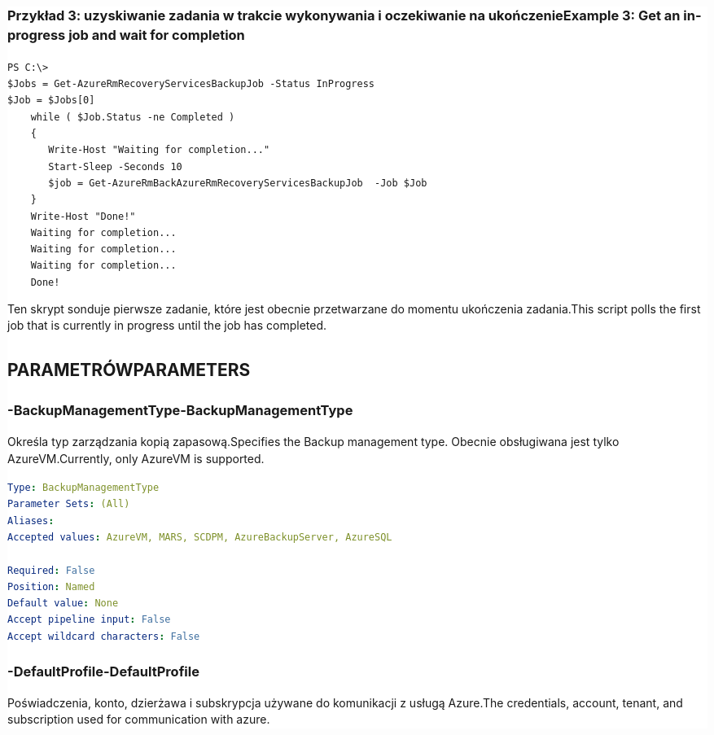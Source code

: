 ### <span data-ttu-id="38cda-117">Przykład 3: uzyskiwanie zadania w trakcie wykonywania i oczekiwanie na ukończenie</span><span class="sxs-lookup"><span data-stu-id="38cda-117">Example 3: Get an in-progress job and wait for completion</span></span>
```
PS C:\> 
$Jobs = Get-AzureRmRecoveryServicesBackupJob -Status InProgress
$Job = $Jobs[0]
    while ( $Job.Status -ne Completed )
    {
       Write-Host "Waiting for completion..."
       Start-Sleep -Seconds 10
       $job = Get-AzureRmBackAzureRmRecoveryServicesBackupJob  -Job $Job
    }
    Write-Host "Done!"
    Waiting for completion... 
    Waiting for completion... 
    Waiting for completion... 
    Done!
```

<span data-ttu-id="38cda-118">Ten skrypt sonduje pierwsze zadanie, które jest obecnie przetwarzane do momentu ukończenia zadania.</span><span class="sxs-lookup"><span data-stu-id="38cda-118">This script polls the first job that is currently in progress until the job has completed.</span></span>

## <span data-ttu-id="38cda-119">PARAMETRÓW</span><span class="sxs-lookup"><span data-stu-id="38cda-119">PARAMETERS</span></span>

### <span data-ttu-id="38cda-120">-BackupManagementType</span><span class="sxs-lookup"><span data-stu-id="38cda-120">-BackupManagementType</span></span>
<span data-ttu-id="38cda-121">Określa typ zarządzania kopią zapasową.</span><span class="sxs-lookup"><span data-stu-id="38cda-121">Specifies the Backup management type.</span></span>
<span data-ttu-id="38cda-122">Obecnie obsługiwana jest tylko AzureVM.</span><span class="sxs-lookup"><span data-stu-id="38cda-122">Currently, only AzureVM is supported.</span></span>

```yaml
Type: BackupManagementType
Parameter Sets: (All)
Aliases: 
Accepted values: AzureVM, MARS, SCDPM, AzureBackupServer, AzureSQL

Required: False
Position: Named
Default value: None
Accept pipeline input: False
Accept wildcard characters: False
```

### <span data-ttu-id="38cda-123">-DefaultProfile</span><span class="sxs-lookup"><span data-stu-id="38cda-123">-DefaultProfile</span></span>
<span data-ttu-id="38cda-124">Poświadczenia, konto, dzierżawa i subskrypcja używane do komunikacji z usługą Azure.</span><span class="sxs-lookup"><span data-stu-id="38cda-124">The credentials, account, tenant, and subscription used for communication with azure.</span></span>
